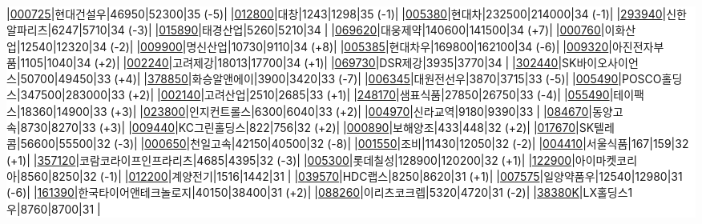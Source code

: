 |[000725](https://finance.daum.net/quotes/A000725)|현대건설우|46950|52300|35 (-5)|
|[012800](https://finance.daum.net/quotes/A012800)|대창|1243|1298|35 (-1)|
|[005380](https://finance.daum.net/quotes/A005380)|현대차|232500|214000|34 (-1)|
|[293940](https://finance.daum.net/quotes/A293940)|신한알파리츠|6247|5710|34 (-3)|
|[015890](https://finance.daum.net/quotes/A015890)|태경산업|5260|5210|34 |
|[069620](https://finance.daum.net/quotes/A069620)|대웅제약|140600|141500|34 (+7)|
|[000760](https://finance.daum.net/quotes/A000760)|이화산업|12540|12320|34 (-2)|
|[009900](https://finance.daum.net/quotes/A009900)|명신산업|10730|9110|34 (+8)|
|[005385](https://finance.daum.net/quotes/A005385)|현대차우|169800|162100|34 (-6)|
|[009320](https://finance.daum.net/quotes/A009320)|아진전자부품|1105|1040|34 (+2)|
|[002240](https://finance.daum.net/quotes/A002240)|고려제강|18013|17700|34 (+1)|
|[069730](https://finance.daum.net/quotes/A069730)|DSR제강|3935|3770|34 |
|[302440](https://finance.daum.net/quotes/A302440)|SK바이오사이언스|50700|49450|33 (+4)|
|[378850](https://finance.daum.net/quotes/A378850)|화승알앤에이|3900|3420|33 (-7)|
|[006345](https://finance.daum.net/quotes/A006345)|대원전선우|3870|3715|33 (-5)|
|[005490](https://finance.daum.net/quotes/A005490)|POSCO홀딩스|347500|283000|33 (+2)|
|[002140](https://finance.daum.net/quotes/A002140)|고려산업|2510|2685|33 (+1)|
|[248170](https://finance.daum.net/quotes/A248170)|샘표식품|27850|26750|33 (-4)|
|[055490](https://finance.daum.net/quotes/A055490)|테이팩스|18360|14900|33 (+3)|
|[023800](https://finance.daum.net/quotes/A023800)|인지컨트롤스|6300|6040|33 (+2)|
|[004970](https://finance.daum.net/quotes/A004970)|신라교역|9180|9390|33 |
|[084670](https://finance.daum.net/quotes/A084670)|동양고속|8730|8270|33 (+3)|
|[009440](https://finance.daum.net/quotes/A009440)|KC그린홀딩스|822|756|32 (+2)|
|[000890](https://finance.daum.net/quotes/A000890)|보해양조|433|448|32 (+2)|
|[017670](https://finance.daum.net/quotes/A017670)|SK텔레콤|56600|55500|32 (-3)|
|[000650](https://finance.daum.net/quotes/A000650)|천일고속|42150|40500|32 (-8)|
|[001550](https://finance.daum.net/quotes/A001550)|조비|11430|12050|32 (-2)|
|[004410](https://finance.daum.net/quotes/A004410)|서울식품|167|159|32 (+1)|
|[357120](https://finance.daum.net/quotes/A357120)|코람코라이프인프라리츠|4685|4395|32 (-3)|
|[005300](https://finance.daum.net/quotes/A005300)|롯데칠성|128900|120200|32 (+1)|
|[122900](https://finance.daum.net/quotes/A122900)|아이마켓코리아|8560|8250|32 (-1)|
|[012200](https://finance.daum.net/quotes/A012200)|계양전기|1516|1442|31 |
|[039570](https://finance.daum.net/quotes/A039570)|HDC랩스|8250|8620|31 (+1)|
|[007575](https://finance.daum.net/quotes/A007575)|일양약품우|12540|12980|31 (-6)|
|[161390](https://finance.daum.net/quotes/A161390)|한국타이어앤테크놀로지|40150|38400|31 (+2)|
|[088260](https://finance.daum.net/quotes/A088260)|이리츠코크렙|5320|4720|31 (-2)|
|[38380K](https://finance.daum.net/quotes/A38380K)|LX홀딩스1우|8760|8700|31 |